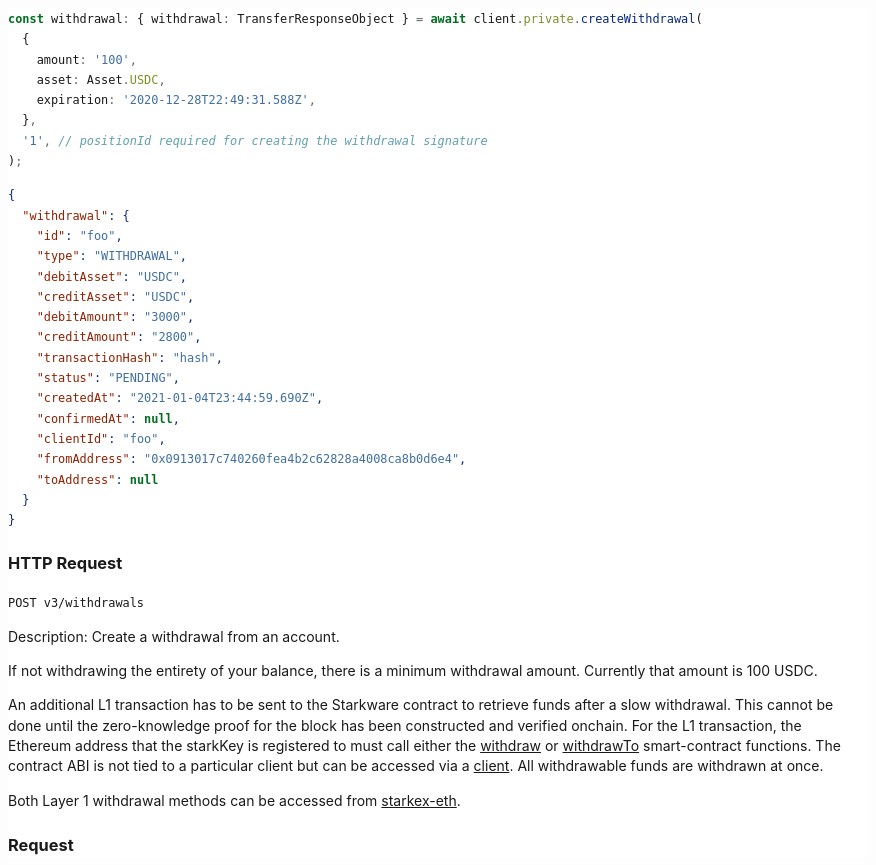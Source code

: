 ```typescript
const withdrawal: { withdrawal: TransferResponseObject } = await client.private.createWithdrawal(
  {
    amount: '100',
    asset: Asset.USDC,
    expiration: '2020-12-28T22:49:31.588Z',
  },
  '1', // positionId required for creating the withdrawal signature
);
```

```json
{
  "withdrawal": {
    "id": "foo",
    "type": "WITHDRAWAL",
    "debitAsset": "USDC",
    "creditAsset": "USDC",
    "debitAmount": "3000",
    "creditAmount": "2800",
    "transactionHash": "hash",
    "status": "PENDING",
    "createdAt": "2021-01-04T23:44:59.690Z",
    "confirmedAt": null,
    "clientId": "foo",
    "fromAddress": "0x0913017c740260fea4b2c62828a4008ca8b0d6e4",
    "toAddress": null
  }
}
```

### HTTP Request
`POST v3/withdrawals`

Description: Create a withdrawal from an account.

<aside class="notice">
If not withdrawing the entirety of your balance, there is a minimum withdrawal amount. Currently that amount is 100 USDC.
</aside>

An additional L1 transaction has to be sent to the Starkware contract to retrieve funds after a slow withdrawal. This cannot be done until the zero-knowledge proof for the block has been constructed and verified onchain. For the L1 transaction, the Ethereum address that the starkKey is registered to must call either the [withdraw](https://github.com/dydxprotocol/starkex-eth/blob/master/src/contracts/starkware-perpetual-abi.json#L1802) or [withdrawTo](https://github.com/dydxprotocol/starkex-eth/blob/master/src/contracts/starkware-perpetual-abi.json#L1907) smart-contract functions. The contract ABI is not tied to a particular client but can be accessed via a [client](https://github.com/dydxprotocol/starkex-eth). All withdrawable funds are withdrawn at once.

Both Layer 1 withdrawal methods can be accessed from [starkex-eth](https://github.com/dydxprotocol/starkex-eth/blob/master/src/modules/Exchange.ts).

### Request

